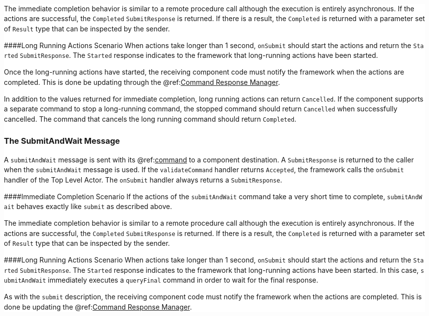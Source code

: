 The immediate completion behavior is similar to a remote procedure call although the execution is entirely asynchronous. 
If the actions are successful, the `Completed` `SubmitResponse` is returned. If there is a result, the
`Completed` is returned with a parameter set of `Result` type that can be inspected by the sender.

####Long Running Actions Scenario
When actions take longer than 1 second, `onSubmit` should start the actions and return the `Started` `SubmitResponse`. The
`Started` response indicates to the framework that long-running actions have been started.

Once the long-running actions have started, the receiving component code must notify the framework when the actions are
completed. This is done be updating through the @ref:[Command Response Manager](../framework/managing-command-state.md).

In addition to the values returned for immediate completion, long running actions can return `Cancelled`.  If
the component supports a separate command to stop a long-running command, the stopped command should return `Cancelled` when
successfully cancelled.  The command that cancels the long running command should return `Completed`.

### The SubmitAndWait Message
A `submitAndWait` message is sent with its @ref:[command](../params/commands.md) to a component destination. 
A `SubmitResponse` is returned to the caller when the `submitAndWait` message is used.
If the `validateCommand` handler returns `Accepted`, the framework calls the `onSubmit` handler of the Top Level
Actor. The `onSubmit` handler always returns a `SubmitResponse`.

####Immediate Completion Scenario
If the actions of the `submitAndWait` command take a very short time to complete, `submitAndWait` behaves exactly
like `submit` as described above.

The immediate completion behavior is similar to a remote procedure call although the execution is entirely asynchronous. 
If the actions are successful, the `Completed` `SubmitResponse` is returned. If there is a result, the
`Completed` is returned with a parameter set of `Result` type that can be inspected by the sender.

####Long Running Actions Scenario
When actions take longer than 1 second, `onSubmit` should start the actions and return the `Started` `SubmitResponse`. The
`Started` response indicates to the framework that long-running actions have been started. In this case, `submitAndWait`
immediately executes a `queryFinal` command in order to wait for the final response.

As with the `submit` description, the receiving component code must notify the framework when the actions are
completed. This is done be updating the @ref:[Command Response Manager](../framework/managing-command-state.md).
